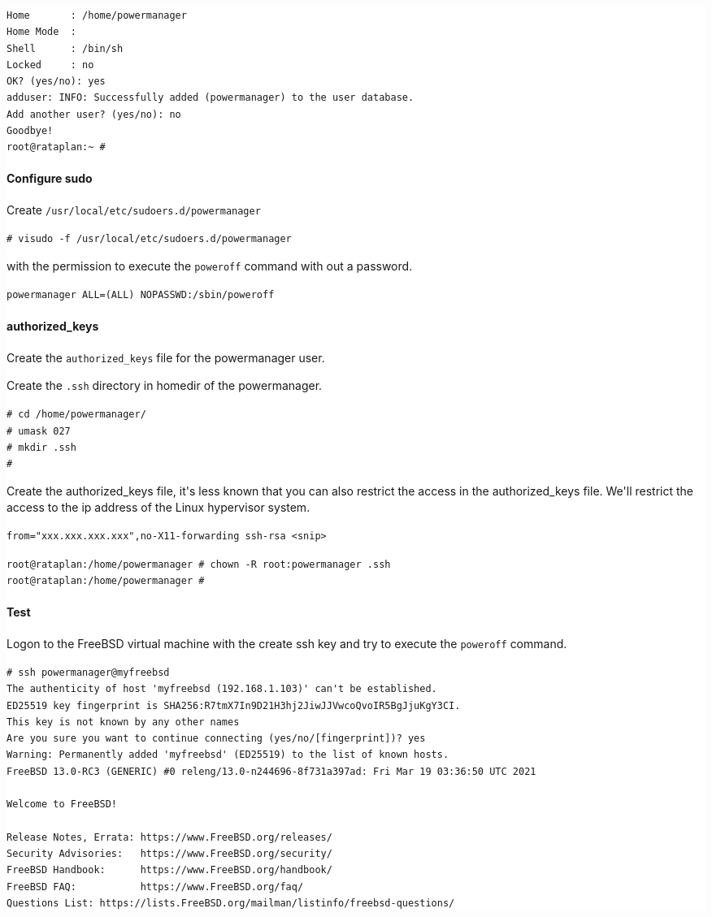 ```
Home       : /home/powermanager
Home Mode  : 
Shell      : /bin/sh
Locked     : no
OK? (yes/no): yes
adduser: INFO: Successfully added (powermanager) to the user database.
Add another user? (yes/no): no
Goodbye!
root@rataplan:~ # 
```

#### Configure sudo

Create ```/usr/local/etc/sudoers.d/powermanager```

```
# visudo -f /usr/local/etc/sudoers.d/powermanager
```

with the permission to execute the ```poweroff``` command with out a password.

```
powermanager ALL=(ALL) NOPASSWD:/sbin/poweroff
```

#### authorized_keys 

Create the ```authorized_keys``` file for the powermanager user.

Create the ```.ssh``` directory in homedir of the powermanager.

```
# cd /home/powermanager/
# umask 027
# mkdir .ssh
# 
```

Create the authorized_keys file, it's less known that you can also restrict the access in the
authorized_keys file. We'll restrict the access to the ip address of the Linux hypervisor system. 

```
from="xxx.xxx.xxx.xxx",no-X11-forwarding ssh-rsa <snip>
```

```
root@rataplan:/home/powermanager # chown -R root:powermanager .ssh
root@rataplan:/home/powermanager # 
```

#### Test

Logon to the FreeBSD virtual machine with the create ssh key and try to execute the ``poweroff``
command.

```
# ssh powermanager@myfreebsd
The authenticity of host 'myfreebsd (192.168.1.103)' can't be established.
ED25519 key fingerprint is SHA256:R7tmX7In9D21H3hj2JiwJJVwcoQvoIR5BgJjuKgY3CI.
This key is not known by any other names
Are you sure you want to continue connecting (yes/no/[fingerprint])? yes
Warning: Permanently added 'myfreebsd' (ED25519) to the list of known hosts.
FreeBSD 13.0-RC3 (GENERIC) #0 releng/13.0-n244696-8f731a397ad: Fri Mar 19 03:36:50 UTC 2021

Welcome to FreeBSD!

Release Notes, Errata: https://www.FreeBSD.org/releases/
Security Advisories:   https://www.FreeBSD.org/security/
FreeBSD Handbook:      https://www.FreeBSD.org/handbook/
FreeBSD FAQ:           https://www.FreeBSD.org/faq/
Questions List: https://lists.FreeBSD.org/mailman/listinfo/freebsd-questions/
```